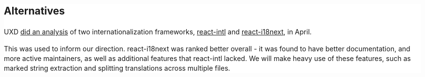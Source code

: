 ## Alternatives

UXD [did an analysis](https://github.com/patternfly/patternfly-react/issues/3952) of two internationalization frameworks, [react-intl](https://formatjs.io/docs/getting-started/installation/) and [react-i18next](https://react.i18next.com/), in April.

This was used to inform our direction. react-i18next was ranked better overall - it was found to have better documentation, and more active maintainers, as well as additional features that react-intl lacked.
We will make heavy use of these features, such as marked string extraction and splitting translations across multiple files.
